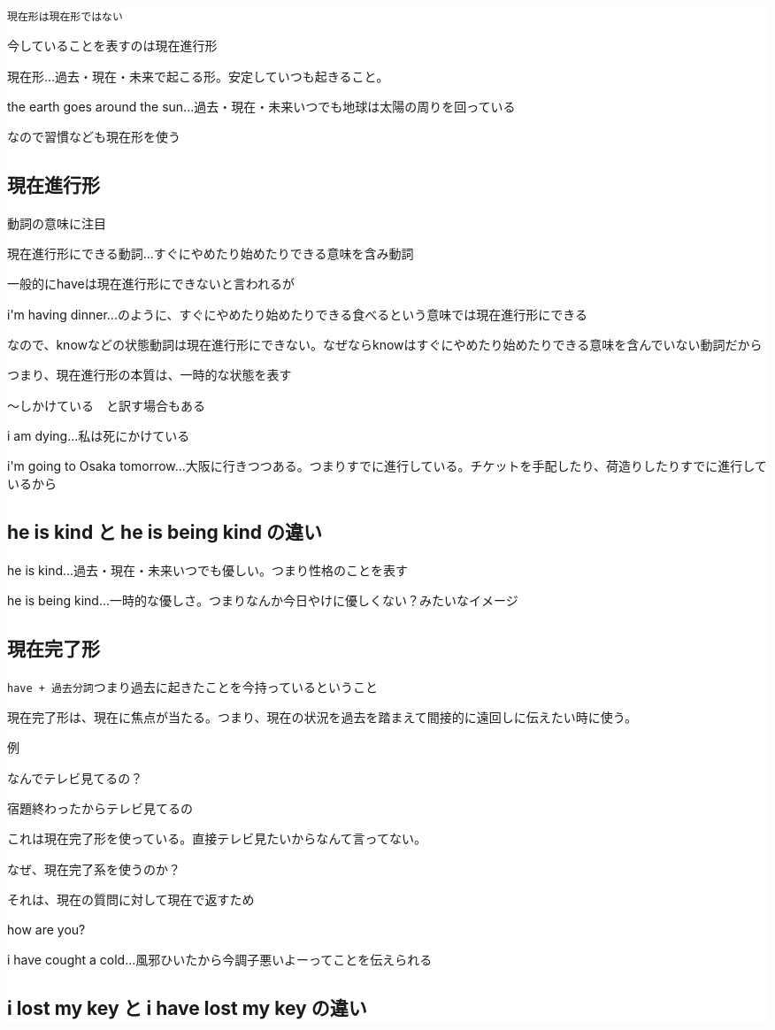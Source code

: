 `現在形は現在形ではない`

今していることを表すのは現在進行形

現在形...過去・現在・未来で起こる形。安定していつも起きること。

the earth goes around the sun...過去・現在・未来いつでも地球は太陽の周りを回っている

なので習慣なども現在形を使う

## 現在進行形

動詞の意味に注目

現在進行形にできる動詞...すぐにやめたり始めたりできる意味を含み動詞

一般的にhaveは現在進行形にできないと言われるが

i'm having dinner...のように、すぐにやめたり始めたりできる食べるという意味では現在進行形にできる

なので、knowなどの状態動詞は現在進行形にできない。なぜならknowはすぐにやめたり始めたりできる意味を含んでいない動詞だから

つまり、現在進行形の本質は、一時的な状態を表す

〜しかけている　と訳す場合もある

i am dying...私は死にかけている

i'm going to Osaka tomorrow...大阪に行きつつある。つまりすでに進行している。チケットを手配したり、荷造りしたりすでに進行しているから

## he is kind と he is being kind の違い

he is kind...過去・現在・未来いつでも優しい。つまり性格のことを表す

he is being kind...一時的な優しさ。つまりなんか今日やけに優しくない？みたいなイメージ

## 現在完了形

`have + 過去分詞`つまり過去に起きたことを今持っているということ

現在完了形は、現在に焦点が当たる。つまり、現在の状況を過去を踏まえて間接的に遠回しに伝えたい時に使う。

例

なんでテレビ見てるの？

宿題終わったからテレビ見てるの

これは現在完了形を使っている。直接テレビ見たいからなんて言ってない。

なぜ、現在完了系を使うのか？

それは、現在の質問に対して現在で返すため

how are you?

i have cought a cold...風邪ひいたから今調子悪いよーってことを伝えられる

## i lost my key と i have lost my key の違い
